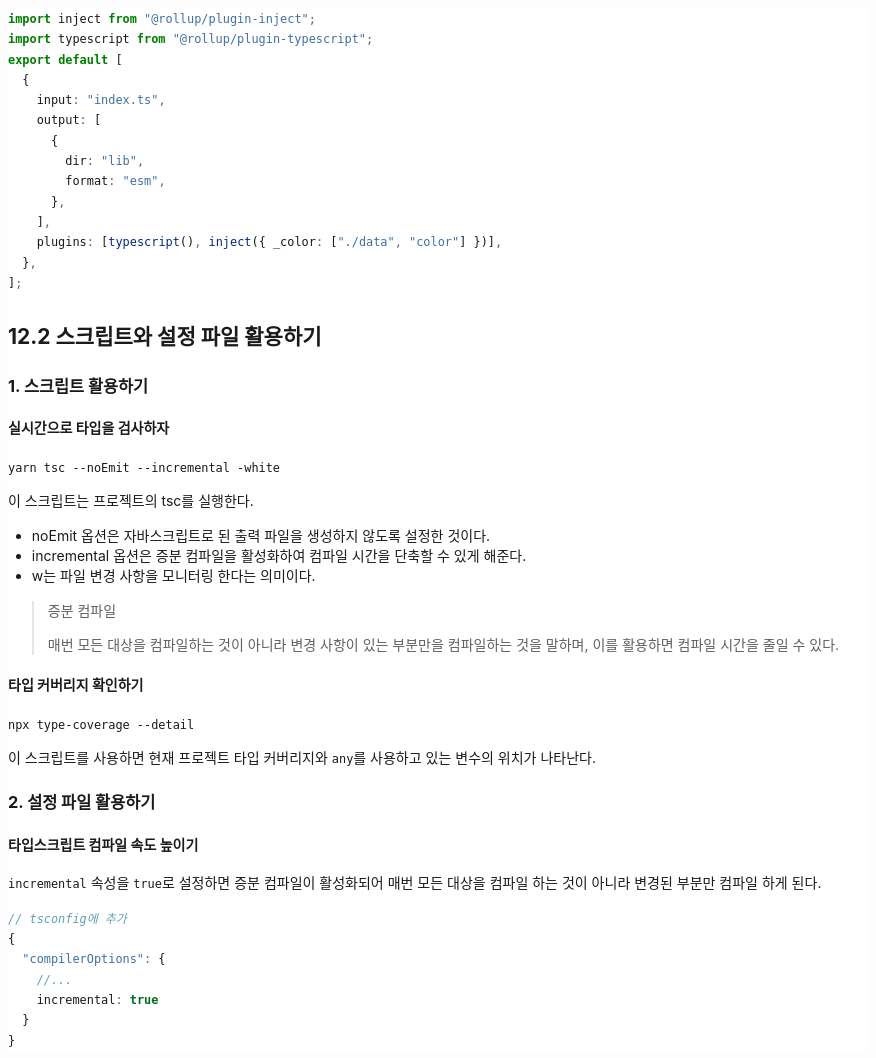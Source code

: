```ts
import inject from "@rollup/plugin-inject";
import typescript from "@rollup/plugin-typescript";
export default [
  {
    input: "index.ts",
    output: [
      {
        dir: "lib",
        format: "esm",
      },
    ],
    plugins: [typescript(), inject({ _color: ["./data", "color"] })],
  },
];
```

## 12.2 스크립트와 설정 파일 활용하기

### 1. 스크립트 활용하기

#### 실시간으로 타입을 검사하자

```
yarn tsc --noEmit --incremental -white
```

이 스크립트는 프로젝트의 tsc를 실행한다.

- noEmit 옵션은 자바스크립트로 된 출력 파일을 생성하지 않도록 설정한 것이다.
- incremental 옵션은 증분 컴파일을 활성화하여 컴파일 시간을 단축할 수 있게 해준다.
- w는 파일 변경 사항을 모니터링 한다는 의미이다.

> 증분 컴파일
>
> 매번 모든 대상을 컴파일하는 것이 아니라 변경 사항이 있는 부분만을 컴파일하는 것을 말하며, 이를 활용하면 컴파일 시간을 줄일 수 있다.

#### 타입 커버리지 확인하기

```
npx type-coverage --detail
```

이 스크립트를 사용하면 현재 프로젝트 타입 커버리지와 `any`를 사용하고 있는 변수의 위치가 나타난다.

### 2. 설정 파일 활용하기

#### 타입스크립트 컴파일 속도 높이기

`incremental` 속성을 `true`로 설정하면 증분 컴파일이 활성화되어 매번 모든 대상을 컴파일 하는 것이 아니라 변경된 부분만 컴파일 하게 된다.

```ts
// tsconfig에 추가
{
  "compilerOptions": {
    //...
    incremental: true
  }
}
```
